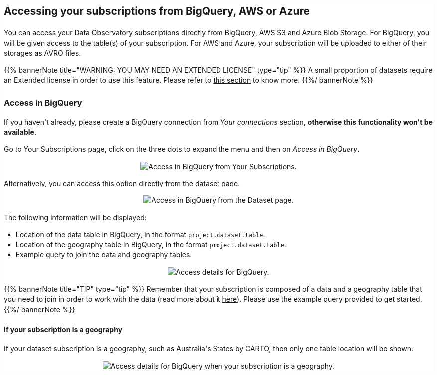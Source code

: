 ## Accessing your subscriptions from BigQuery, AWS or Azure

You can access your Data Observatory subscriptions directly from BigQuery, AWS S3 and Azure Blob Storage. For BigQuery, you will be given access to the table(s) of your subscription. For AWS and Azure, your subscription will be uploaded to either of their storages as AVRO files.

{{% bannerNote title="WARNING: YOU MAY NEED AN EXTENDED LICENSE" type="tip" %}}
A small proportion of datasets require an Extended license in order to use this feature. Please refer to [this section](#requesting-an-extended-license) to know more.
{{%/ bannerNote %}}


### Access in BigQuery

If you haven't already, please create a BigQuery connection from _Your connections_ section, **otherwise this functionality won't be available**.

Go to Your Subscriptions page, click on the three dots to expand the menu and then on _Access in BigQuery_.

<div style="text-align:center" >
<img src="/img/data-observatory/access-in-bq-menu-1.png" alt="Access in BigQuery from Your Subscriptions." style="width:90%">
</div>

Alternatively, you can access this option directly from the dataset page.

<div style="text-align:center" >
<img src="/img/data-observatory/access-in-bq-menu-2.png" alt="Access in BigQuery from the Dataset page." style="width:90%">
</div>

The following information will be displayed:

* Location of the data table in BigQuery, in the format `project.dataset.table`.
* Location of the geography table in BigQuery, in the format `project.dataset.table`.
* Example query to join the data and geography tables.

<div style="text-align:center" >
<img src="/img/data-observatory/access-in-bq-access-details.png" alt="Access details for BigQuery." style="width:90%">
</div>

{{% bannerNote title="TIP" type="tip" %}}
Remember that your subscription is composed of a data and a geography table that you need to join in order to work with the data (read more about it [here](../../overview/terminology/#dataset)). Please use the example query provided to get started.
{{%/ bannerNote %}}

#### If your subscription is a geography

If your dataset subscription is a geography, such as [Australia's States by CARTO](https://carto.com/spatial-data-catalog/browser/geography/cdb_state_6b52fa47/), then only one table location will be shown:

<div style="text-align:center" >
<img src="/img/data-observatory/access-in-bq-access-details-geo.png" alt="Access details for BigQuery when your subscription is a geography." style="width:90%">
</div>
